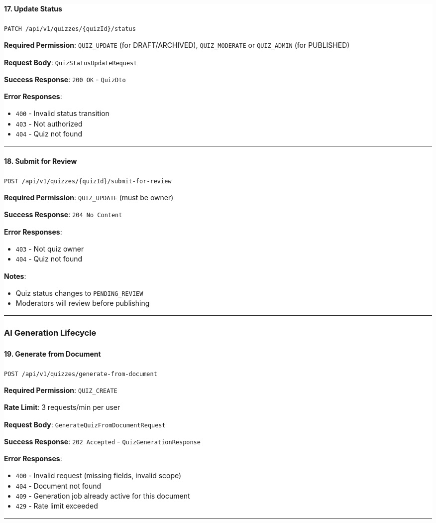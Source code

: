 #### 17. Update Status

```
PATCH /api/v1/quizzes/{quizId}/status
```

**Required Permission**: `QUIZ_UPDATE` (for DRAFT/ARCHIVED), `QUIZ_MODERATE` or `QUIZ_ADMIN` (for PUBLISHED)

**Request Body**: `QuizStatusUpdateRequest`

**Success Response**: `200 OK` - `QuizDto`

**Error Responses**:
- `400` - Invalid status transition
- `403` - Not authorized
- `404` - Quiz not found

---

#### 18. Submit for Review

```
POST /api/v1/quizzes/{quizId}/submit-for-review
```

**Required Permission**: `QUIZ_UPDATE` (must be owner)

**Success Response**: `204 No Content`

**Error Responses**:
- `403` - Not quiz owner
- `404` - Quiz not found

**Notes**:
- Quiz status changes to `PENDING_REVIEW`
- Moderators will review before publishing

---

### AI Generation Lifecycle

#### 19. Generate from Document

```
POST /api/v1/quizzes/generate-from-document
```

**Required Permission**: `QUIZ_CREATE`

**Rate Limit**: 3 requests/min per user

**Request Body**: `GenerateQuizFromDocumentRequest`

**Success Response**: `202 Accepted` - `QuizGenerationResponse`

**Error Responses**:
- `400` - Invalid request (missing fields, invalid scope)
- `404` - Document not found
- `409` - Generation job already active for this document
- `429` - Rate limit exceeded

---